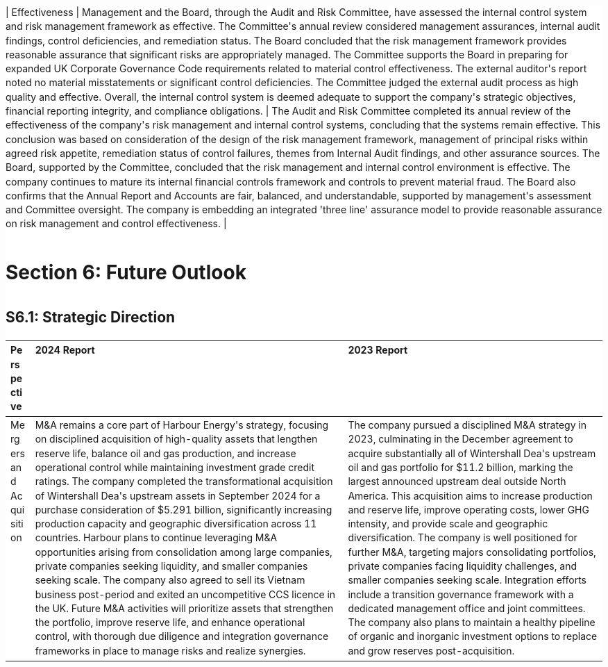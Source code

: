 | Effectiveness | Management and the Board, through the Audit and Risk Committee, have assessed the internal control system and risk management framework as effective. The Committee's annual review considered management assurances, internal audit findings, control deficiencies, and remediation status. The Board concluded that the risk management framework provides reasonable assurance that significant risks are appropriately managed. The Committee supports the Board in preparing for expanded UK Corporate Governance Code requirements related to material control effectiveness. The external auditor's report noted no material misstatements or significant control deficiencies. The Committee judged the external audit process as high quality and effective. Overall, the internal control system is deemed adequate to support the company's strategic objectives, financial reporting integrity, and compliance obligations. | The Audit and Risk Committee completed its annual review of the effectiveness of the company's risk management and internal control systems, concluding that the systems remain effective. This conclusion was based on consideration of the design of the risk management framework, management of principal risks within agreed risk appetite, remediation status of control failures, themes from Internal Audit findings, and other assurance sources. The Board, supported by the Committee, concluded that the risk management and internal control environment is effective. The company continues to mature its internal financial controls framework and controls to prevent material fraud. The Board also confirms that the Annual Report and Accounts are fair, balanced, and understandable, supported by management's assessment and Committee oversight. The company is embedding an integrated 'three line' assurance model to provide reasonable assurance on risk management and control effectiveness. |


# Section 6: Future Outlook

## S6.1: Strategic Direction

| Perspective | 2024 Report | 2023 Report |
| :---- | :---- | :---- |
| Mergers and Acquisition | M&A remains a core part of Harbour Energy's strategy, focusing on disciplined acquisition of high-quality assets that lengthen reserve life, balance oil and gas production, and increase operational control while maintaining investment grade credit ratings. The company completed the transformational acquisition of Wintershall Dea's upstream assets in September 2024 for a purchase consideration of $5.291 billion, significantly increasing production capacity and geographic diversification across 11 countries. Harbour plans to continue leveraging M&A opportunities arising from consolidation among large companies, private companies seeking liquidity, and smaller companies seeking scale. The company also agreed to sell its Vietnam business post-period and exited an uncompetitive CCS licence in the UK. Future M&A activities will prioritize assets that strengthen the portfolio, improve reserve life, and enhance operational control, with thorough due diligence and integration governance frameworks in place to manage risks and realize synergies. | The company pursued a disciplined M&A strategy in 2023, culminating in the December agreement to acquire substantially all of Wintershall Dea's upstream oil and gas portfolio for $11.2 billion, marking the largest announced upstream deal outside North America. This acquisition aims to increase production and reserve life, improve operating costs, lower GHG intensity, and provide scale and geographic diversification. The company is well positioned for further M&A, targeting majors consolidating portfolios, private companies facing liquidity challenges, and smaller companies seeking scale. Integration efforts include a transition governance framework with a dedicated management office and joint committees. The company also plans to maintain a healthy pipeline of organic and inorganic investment options to replace and grow reserves post-acquisition. |